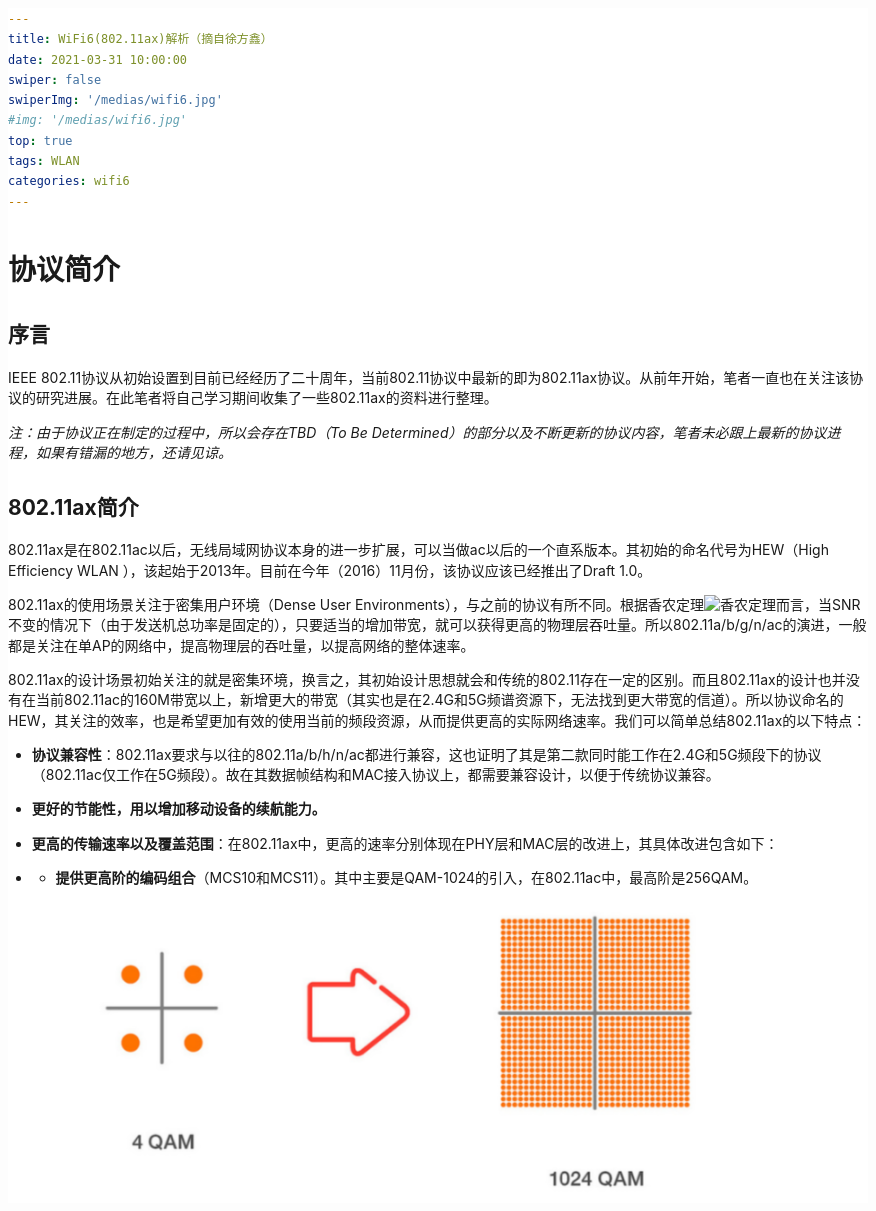 ```yaml
---
title: WiFi6(802.11ax)解析（摘自徐方鑫）
date: 2021-03-31 10:00:00
swiper: false
swiperImg: '/medias/wifi6.jpg'
#img: '/medias/wifi6.jpg'
top: true
tags: WLAN
categories: wifi6
---
```

# 协议简介

## 序言

IEEE 802.11协议从初始设置到目前已经经历了二十周年，当前802.11协议中最新的即为802.11ax协议。从前年开始，笔者一直也在关注该协议的研究进展。在此笔者将自己学习期间收集了一些802.11ax的资料进行整理。

*注：由于协议正在制定的过程中，所以会存在TBD（To Be Determined）的部分以及不断更新的协议内容，笔者未必跟上最新的协议进程，如果有错漏的地方，还请见谅。*

## 802.11ax简介

802.11ax是在802.11ac以后，无线局域网协议本身的进一步扩展，可以当做ac以后的一个直系版本。其初始的命名代号为HEW（High Efficiency WLAN ），该起始于2013年。目前在今年（2016）11月份，该协议应该已经推出了Draft 1.0。

802.11ax的使用场景关注于密集用户环境（Dense User Environments），与之前的协议有所不同。根据香农定理![香农定理](https://www.zhihu.com/equation?tex=C%3DBlog_%7B2%7D+%5Cleft%28+1%2BSNR+%5Cright%29+)而言，当SNR不变的情况下（由于发送机总功率是固定的），只要适当的增加带宽，就可以获得更高的物理层吞吐量。所以802.11a/b/g/n/ac的演进，一般都是关注在单AP的网络中，提高物理层的吞吐量，以提高网络的整体速率。

802.11ax的设计场景初始关注的就是密集环境，换言之，其初始设计思想就会和传统的802.11存在一定的区别。而且802.11ax的设计也并没有在当前802.11ac的160M带宽以上，新增更大的带宽（其实也是在2.4G和5G频谱资源下，无法找到更大带宽的信道）。所以协议命名的HEW，其关注的效率，也是希望更加有效的使用当前的频段资源，从而提供更高的实际网络速率。我们可以简单总结802.11ax的以下特点：

- **协议兼容性**：802.11ax要求与以往的802.11a/b/h/n/ac都进行兼容，这也证明了其是第二款同时能工作在2.4G和5G频段下的协议（802.11ac仅工作在5G频段）。故在其数据帧结构和MAC接入协议上，都需要兼容设计，以便于传统协议兼容。

- **更好的节能性，**用以增加移动设备的续航能力**。**

- **更高的传输速率以及覆盖范围**：在802.11ax中，更高的速率分别体现在PHY层和MAC层的改进上，其具体改进包含如下：

- - **提供更高阶的编码组合**（MCS10和MCS11）。其中主要是QAM-1024的引入，在802.11ac中，最高阶是256QAM。

![QAM-1024](WiFi6(802.11ax)解析/v2-23e7a0aea03ab5cf9979acfe80272789_720w.png)
